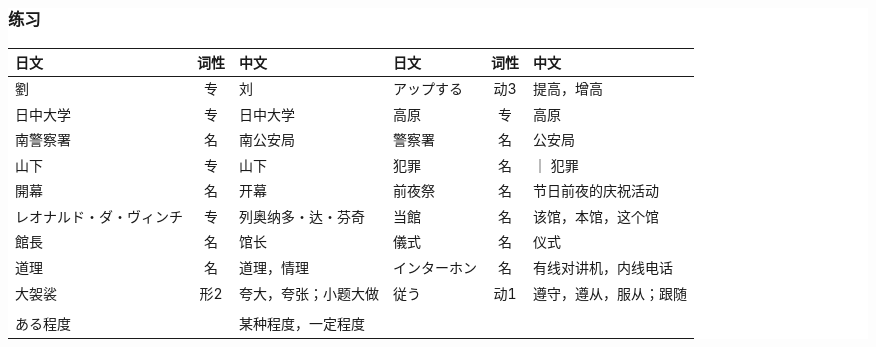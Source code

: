 ### 练习

| 日文                     | 词性  | 中文                 | 日文         | 词性  | 中文                   |
| :----------------------- | :---: | :------------------- | :----------- | :---: | :--------------------- |
| 劉                       |  专   | 刘                   | アップする   |  动3  | 提高，增高             |
| 日中大学                 |  专   | 日中大学             | 高原         |  专   | 高原                   |
| 南警察署                 |  名   | 南公安局             | 警察署       |  名   | 公安局                 |
| 山下                     |  专   | 山下                 | 犯罪         |  名   | ｜         犯罪        |
| 開幕                     |  名   | 开幕                 | 前夜祭       |  名   | 节日前夜的庆祝活动     |
| レオナルド・ダ・ヴィンチ |  专   | 列奥纳多・达・芬奇   | 当館         |  名   | 该馆，本馆，这个馆     |
| 館長                     |  名   | 馆长                 | 儀式         |  名   | 仪式                   |
| 道理                     |  名   | 道理，情理           | インターホン |  名   | 有线对讲机，内线电话   |
| 大袈裟                   |  形2  | 夸大，夸张；小题大做 | 従う         |  动1  | 遵守，遵从，服从；跟随 |
|                          |       |                      |              |       |                        |  |
| ある程度                 |       | 某种程度，一定程度   |              |       |                        |
